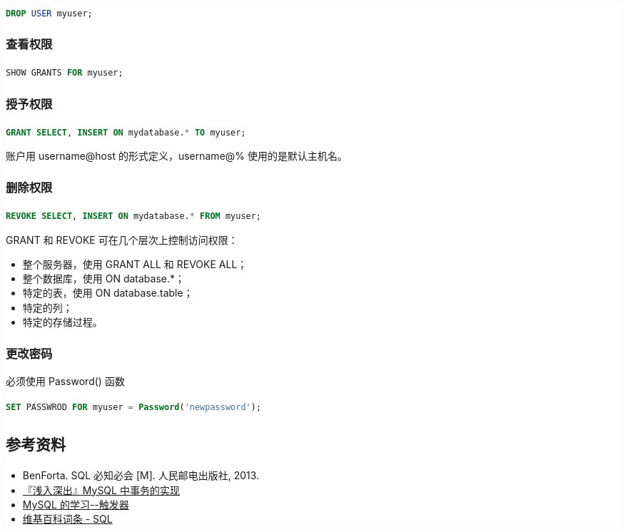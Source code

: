 ```sql
DROP USER myuser;
```

### 查看权限

```sql
SHOW GRANTS FOR myuser;
```

### 授予权限

```sql
GRANT SELECT, INSERT ON mydatabase.* TO myuser;
```

账户用 username@host 的形式定义，username@% 使用的是默认主机名。

### 删除权限

```sql
REVOKE SELECT, INSERT ON mydatabase.* FROM myuser;
```

GRANT 和 REVOKE 可在几个层次上控制访问权限：

* 整个服务器，使用 GRANT ALL 和 REVOKE ALL；
* 整个数据库，使用 ON database.\*；
* 特定的表，使用 ON database.table；
* 特定的列；
* 特定的存储过程。

### 更改密码

必须使用 Password() 函数

```sql
SET PASSWROD FOR myuser = Password('newpassword');
```

## 参考资料

* BenForta. SQL 必知必会 [M]. 人民邮电出版社, 2013.
* [『浅入深出』MySQL 中事务的实现](https://draveness.me/mysql-transaction)
* [MySQL 的学习--触发器](https://www.cnblogs.com/CraryPrimitiveMan/p/4206942.html)
* [维基百科词条 - SQL](https://zh.wikipedia.org/wiki/SQL)
